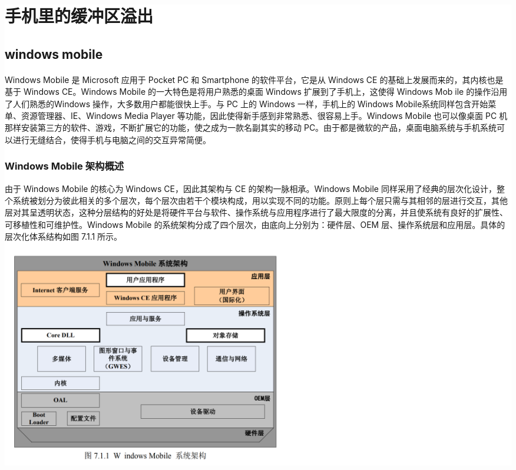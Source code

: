 # 手机里的缓冲区溢出

## windows mobile

Windows Mobile 是 Microsoft 应用于 Pocket PC 和 Smartphone 的软件平台，它是从 Windows CE 的基础上发展而来的，其内核也是基于 Windows CE。Windows Mobile 的一大特色是将用户熟悉的桌面 Windows 扩展到了手机上，这使得 Windows Mob ile 的操作沿用了人们熟悉的Windows 操作，大多数用户都能很快上手。与 PC 上的 Windows 一样，手机上的 Windows Mobile系统同样包含开始菜单、资源管理器、IE、Windows Media Player 等功能，因此使得新手感到非常熟悉、很容易上手。Windows Mobile 也可以像桌面 PC 机那样安装第三方的软件、游戏，不断扩展它的功能，使之成为一款名副其实的移动 PC。由于都是微软的产品，桌面电脑系统与手机系统可以进行无缝结合，使得手机与电脑之间的交互异常简便。

### Windows Mobile 架构概述
由于 Windows Mobile 的核心为 Windows CE，因此其架构与 CE 的架构一脉相承。Windows Mobile 同样采用了经典的层次化设计，整个系统被划分为彼此相关的多个层次，每个层次由若干个模块构成，用以实现不同的功能。原则上每个层只需与其相邻的层进行交互，其他层对其呈透明状态，这种分层结构的好处是将硬件平台与软件、操作系统与应用程序进行了最大限度的分离，并且使系统有良好的扩展性、可移植性和可维护性。Windows Mobile 的系统架构分成了四个层次，由底向上分别为：硬件层、OEM 层、操作系统层和应用层。具体的层次化体系结构如图 7.1.1 所示。

<img src="images/06/windowsmobile系统架构.png" width="480">

